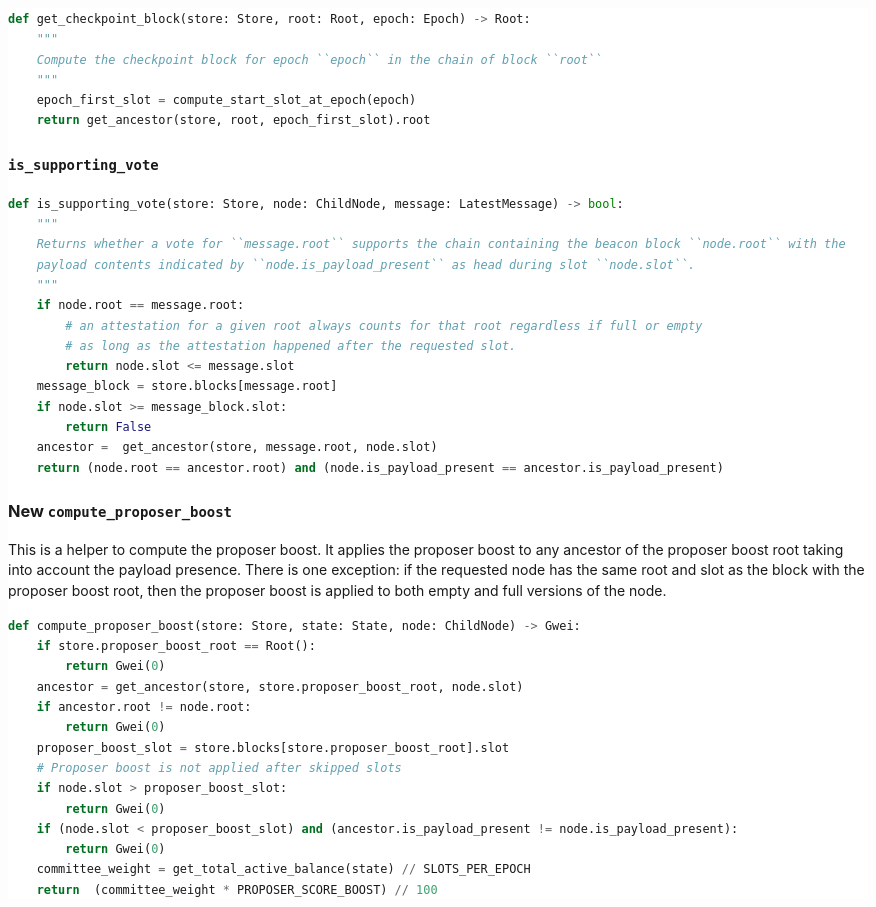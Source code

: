 ```python
def get_checkpoint_block(store: Store, root: Root, epoch: Epoch) -> Root:
    """
    Compute the checkpoint block for epoch ``epoch`` in the chain of block ``root``
    """
    epoch_first_slot = compute_start_slot_at_epoch(epoch)
    return get_ancestor(store, root, epoch_first_slot).root
```


### `is_supporting_vote`

```python
def is_supporting_vote(store: Store, node: ChildNode, message: LatestMessage) -> bool:
    """
    Returns whether a vote for ``message.root`` supports the chain containing the beacon block ``node.root`` with the
    payload contents indicated by ``node.is_payload_present`` as head during slot ``node.slot``.
    """
    if node.root == message.root:
        # an attestation for a given root always counts for that root regardless if full or empty
        # as long as the attestation happened after the requested slot. 
        return node.slot <= message.slot
    message_block = store.blocks[message.root]
    if node.slot >= message_block.slot:
        return False
    ancestor =  get_ancestor(store, message.root, node.slot)
    return (node.root == ancestor.root) and (node.is_payload_present == ancestor.is_payload_present)
```

### New `compute_proposer_boost`
This is a helper to compute the proposer boost. It applies the proposer boost to any ancestor of the proposer boost root taking into account the payload presence. There is one exception: if the requested node has the same root and slot as the block with the proposer boost root, then the proposer boost is applied to both empty and full versions of the node. 
```python
def compute_proposer_boost(store: Store, state: State, node: ChildNode) -> Gwei:
    if store.proposer_boost_root == Root():
        return Gwei(0)
    ancestor = get_ancestor(store, store.proposer_boost_root, node.slot)
    if ancestor.root != node.root:
        return Gwei(0)
    proposer_boost_slot = store.blocks[store.proposer_boost_root].slot
    # Proposer boost is not applied after skipped slots
    if node.slot > proposer_boost_slot:
        return Gwei(0)
    if (node.slot < proposer_boost_slot) and (ancestor.is_payload_present != node.is_payload_present):
        return Gwei(0)
    committee_weight = get_total_active_balance(state) // SLOTS_PER_EPOCH
    return  (committee_weight * PROPOSER_SCORE_BOOST) // 100
```
